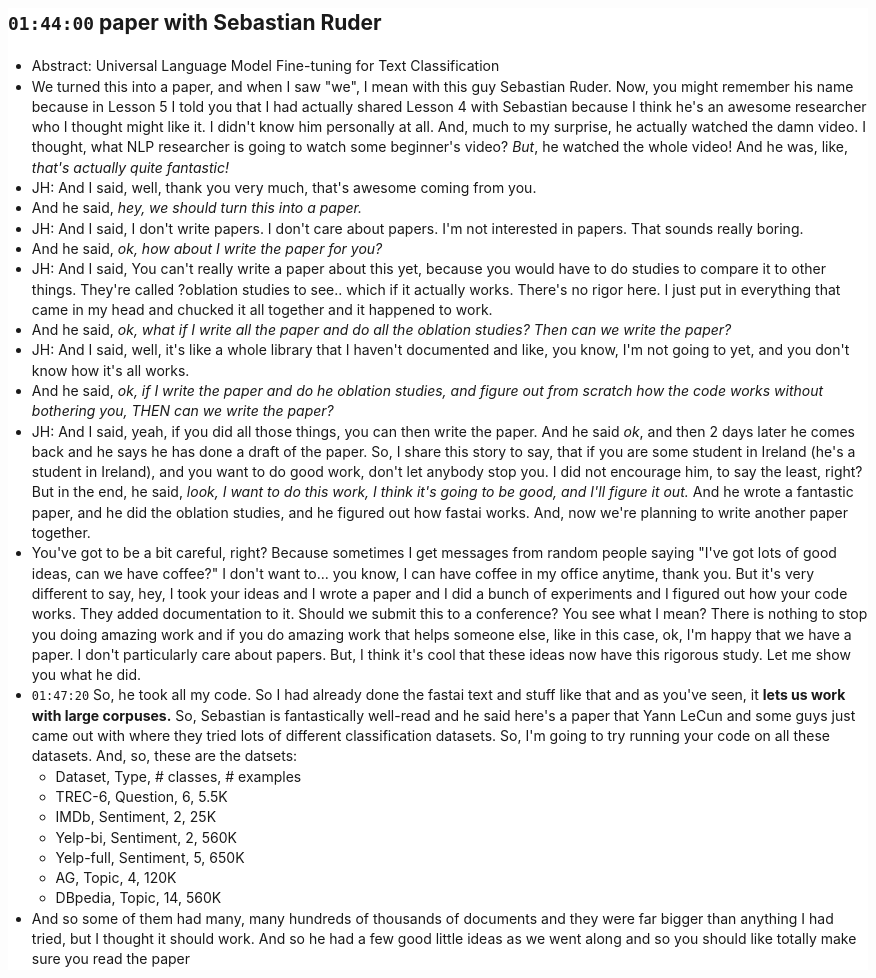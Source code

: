 ## `01:44:00` paper with Sebastian Ruder
- Abstract:  Universal Language Model Fine-tuning for Text Classification
- We turned this into a paper, and when I saw "we", I mean with this guy Sebastian Ruder.  Now, you might remember his name because in Lesson 5 I told you that I had actually shared Lesson 4 with Sebastian because I think he's an awesome researcher who I thought might like it.  I didn't know him personally at all.  And, much to my surprise, he actually watched the damn video.  I thought, what NLP researcher is going to watch some beginner's video?  *But*, he watched the whole video! And he was, like, *that's actually quite fantastic!* 
- JH:  And I said, well, thank you very much, that's awesome coming from you.  
- And he said, *hey, we should turn this into a paper.*  
- JH:  And I said, I don't write papers. I don't care about papers.  I'm not interested in papers.  That sounds really boring.
- And he said, *ok, how about I write the paper for you?* 
- JH:  And I said, You can't really write a paper about this yet, because you would have to do studies to compare it to other things.  They're called ?oblation studies to see.. which if it actually works.  There's no rigor here.  I just put in everything that came in my head and chucked it all together and it happened to work.
- And he said, *ok, what if I write all the paper and do all the oblation studies?  Then can we write the paper?*
- JH: And I said, well, it's like a whole library that I haven't documented and like, you know, I'm not going to yet, and you don't know how it's all works.
- And he said, *ok, if I write the paper and do he oblation studies, and figure out from scratch how the code works without bothering you, THEN can we write the paper?*
- JH: And I said, yeah, if you did all those things, you can then write the paper.  And he said *ok*, and then 2 days later he comes back and he says he has done a draft of the paper.  So, I share this story to say, that if you are some student in Ireland (he's a student in Ireland), and you want to do good work, don't let anybody stop you.  I did not encourage him, to say the least, right?  But in the end, he said, *look, I want to do this work, I think it's going to be good, and I'll figure it out.* And he wrote a fantastic paper, and he did the oblation studies, and he figured out how fastai works.  And, now we're planning to write another paper together.
- You've got to be a bit careful, right? Because sometimes I get messages from random people saying "I've got lots of good ideas, can we have coffee?" I don't want to... you know, I can have coffee in my office anytime, thank you.  But it's very different to say, hey, I took your ideas and I wrote a paper and I did a bunch of experiments and I figured out how your code works.  They added documentation to it. Should we submit this to a conference?  You see what I mean?  There is nothing to stop you doing amazing work and if you do amazing work that helps someone else, like in this case, ok, I'm happy that we have a paper.  I don't particularly care about papers.  But, I think it's cool that these ideas now have this rigorous study.  Let me show you what he did.
- `01:47:20` So, he took all my code. So I had already done the fastai text and stuff like that and as you've seen, it **lets us work with large corpuses.**  So, Sebastian is fantastically well-read and he said here's a paper that Yann LeCun and some guys just came out with where they tried lots of different classification datasets.  So, I'm going to try running your code on all these datasets.  And, so, these are the datsets:
  - Dataset, Type, # classes, # examples
  - TREC-6, Question, 6, 5.5K
  - IMDb, Sentiment, 2, 25K
  - Yelp-bi, Sentiment, 2, 560K
  - Yelp-full, Sentiment, 5, 650K
  - AG, Topic, 4, 120K
  - DBpedia, Topic, 14, 560K
- And so some of them had many, many hundreds of thousands of documents and they were far bigger than anything I had tried, but I thought it should work.  And so he had a few good little ideas as we went along and so you should like totally make sure you read the paper
